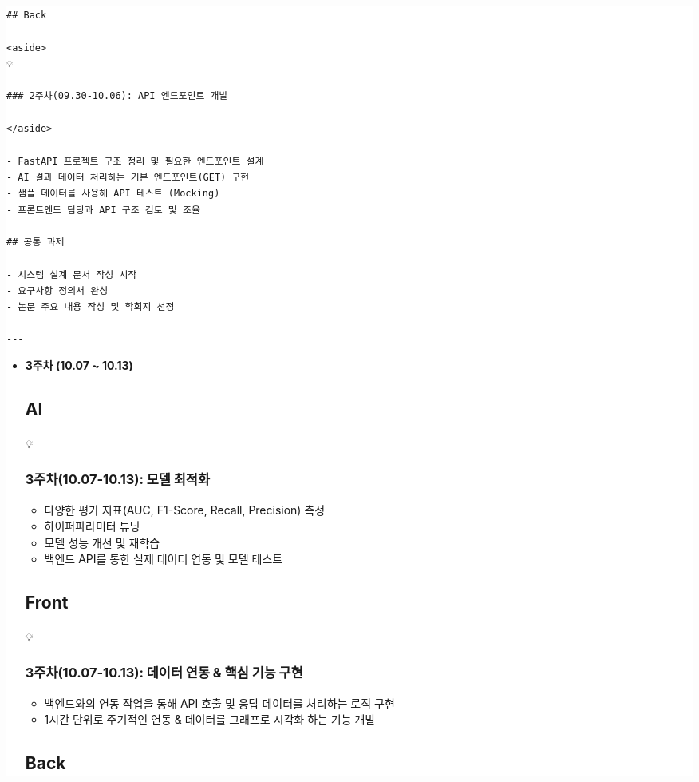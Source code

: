    ## Back
    
    <aside>
    💡
    
    ### 2주차(09.30-10.06): API 엔드포인트 개발
    
    </aside>
    
    - FastAPI 프로젝트 구조 정리 및 필요한 엔드포인트 설계
    - AI 결과 데이터 처리하는 기본 엔드포인트(GET) 구현
    - 샘플 데이터를 사용해 API 테스트 (Mocking)
    - 프론트엔드 담당과 API 구조 검토 및 조율
    
    ## 공통 과제
    
    - 시스템 설계 문서 작성 시작
    - 요구사항 정의서 완성
    - 논문 주요 내용 작성 및 학회지 선정
    
    ---
    
- **3주차 (10.07 ~ 10.13)**
    
    
    ## AI
    
    <aside>
    💡
    
    ### 3주차(10.07-10.13): 모델 최적화
    
    </aside>
    
    - 다양한 평가 지표(AUC, F1-Score, Recall, Precision) 측정
    - 하이퍼파라미터 튜닝
    - 모델 성능 개선 및 재학습
    - 백엔드 API를 통한 실제 데이터 연동 및 모델 테스트
    
    ## Front
    
    <aside>
    💡
    
    ### 3주차(10.07-10.13): 데이터 연동 & 핵심 기능 구현
    
    </aside>
    
    - 백엔드와의 연동 작업을 통해 API 호출 및 응답 데이터를 처리하는 로직 구현
    - 1시간 단위로 주기적인 연동 & 데이터를 그래프로 시각화 하는 기능 개발
    
    ## Back
    